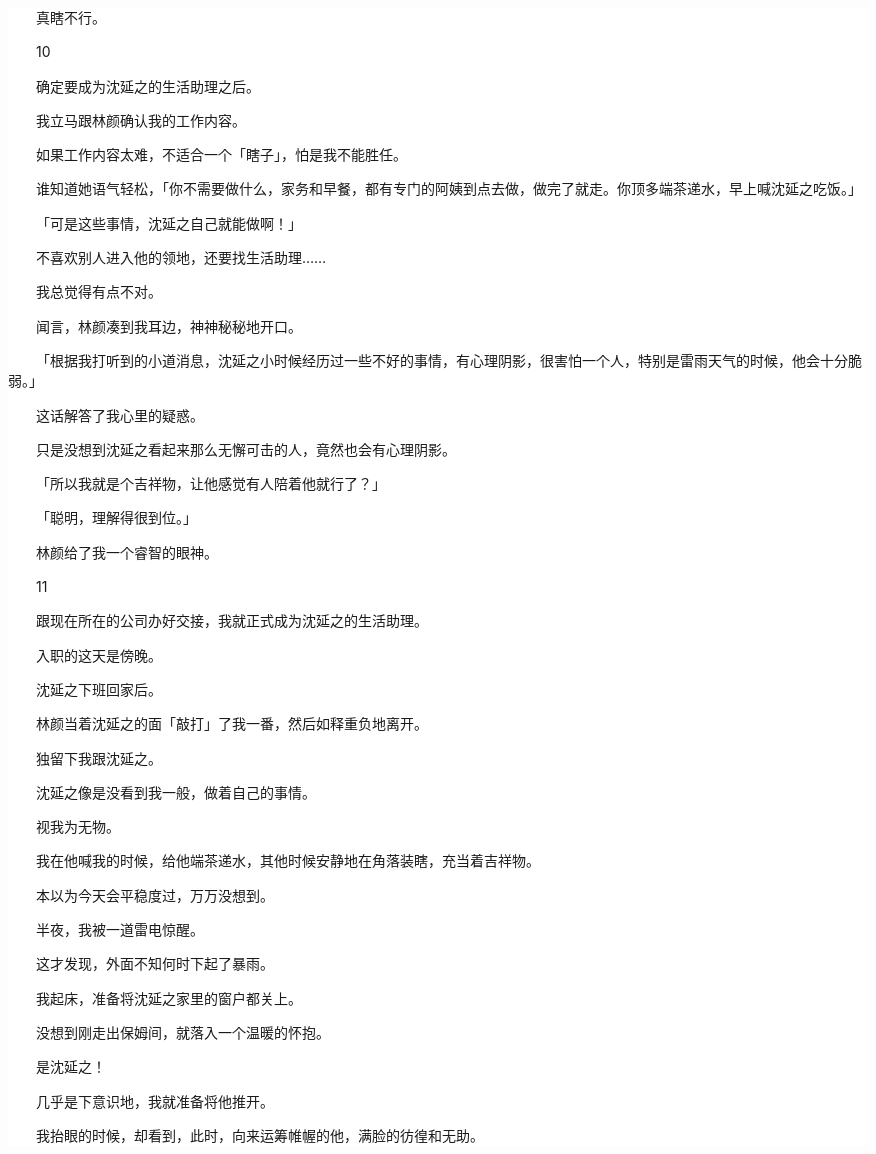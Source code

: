 &emsp;&emsp;真瞎不行。  
  
&emsp;&emsp;10  
  
&emsp;&emsp;确定要成为沈延之的生活助理之后。  
  
&emsp;&emsp;我立马跟林颜确认我的工作内容。  
  
&emsp;&emsp;如果工作内容太难，不适合一个「瞎子」，怕是我不能胜任。  
  
&emsp;&emsp;谁知道她语气轻松，「你不需要做什么，家务和早餐，都有专门的阿姨到点去做，做完了就走。你顶多端茶递水，早上喊沈延之吃饭。」  
  
&emsp;&emsp;「可是这些事情，沈延之自己就能做啊！」  
  
&emsp;&emsp;不喜欢别人进入他的领地，还要找生活助理……  
  
&emsp;&emsp;我总觉得有点不对。  
  
&emsp;&emsp;闻言，林颜凑到我耳边，神神秘秘地开口。  
  
&emsp;&emsp;「根据我打听到的小道消息，沈延之小时候经历过一些不好的事情，有心理阴影，很害怕一个人，特别是雷雨天气的时候，他会十分脆弱。」  
  
&emsp;&emsp;这话解答了我心里的疑惑。  
  
&emsp;&emsp;只是没想到沈延之看起来那么无懈可击的人，竟然也会有心理阴影。  
  
&emsp;&emsp;「所以我就是个吉祥物，让他感觉有人陪着他就行了？」  
  
&emsp;&emsp;「聪明，理解得很到位。」  
  
&emsp;&emsp;林颜给了我一个睿智的眼神。  
  
&emsp;&emsp;11  
  
&emsp;&emsp;跟现在所在的公司办好交接，我就正式成为沈延之的生活助理。  
  
&emsp;&emsp;入职的这天是傍晚。  
  
&emsp;&emsp;沈延之下班回家后。  
  
&emsp;&emsp;林颜当着沈延之的面「敲打」了我一番，然后如释重负地离开。  
  
&emsp;&emsp;独留下我跟沈延之。  
  
&emsp;&emsp;沈延之像是没看到我一般，做着自己的事情。  
  
&emsp;&emsp;视我为无物。  
  
&emsp;&emsp;我在他喊我的时候，给他端茶递水，其他时候安静地在角落装瞎，充当着吉祥物。  
  
&emsp;&emsp;本以为今天会平稳度过，万万没想到。  
  
&emsp;&emsp;半夜，我被一道雷电惊醒。  
  
&emsp;&emsp;这才发现，外面不知何时下起了暴雨。  
  
&emsp;&emsp;我起床，准备将沈延之家里的窗户都关上。  
  
&emsp;&emsp;没想到刚走出保姆间，就落入一个温暖的怀抱。  
  
&emsp;&emsp;是沈延之！  
  
&emsp;&emsp;几乎是下意识地，我就准备将他推开。  
  
&emsp;&emsp;我抬眼的时候，却看到，此时，向来运筹帷幄的他，满脸的彷徨和无助。  
  